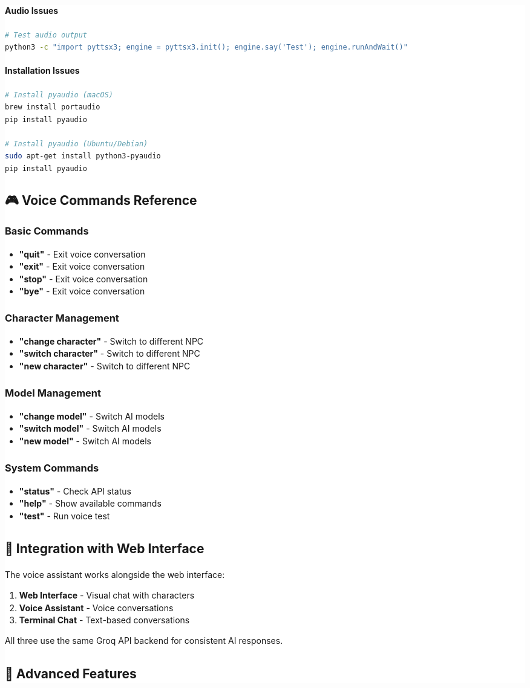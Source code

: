 #### Audio Issues
```bash
# Test audio output
python3 -c "import pyttsx3; engine = pyttsx3.init(); engine.say('Test'); engine.runAndWait()"
```

#### Installation Issues
```bash
# Install pyaudio (macOS)
brew install portaudio
pip install pyaudio

# Install pyaudio (Ubuntu/Debian)
sudo apt-get install python3-pyaudio
pip install pyaudio
```

## 🎮 Voice Commands Reference

### Basic Commands
- **"quit"** - Exit voice conversation
- **"exit"** - Exit voice conversation  
- **"stop"** - Exit voice conversation
- **"bye"** - Exit voice conversation

### Character Management
- **"change character"** - Switch to different NPC
- **"switch character"** - Switch to different NPC
- **"new character"** - Switch to different NPC

### Model Management
- **"change model"** - Switch AI models
- **"switch model"** - Switch AI models
- **"new model"** - Switch AI models

### System Commands
- **"status"** - Check API status
- **"help"** - Show available commands
- **"test"** - Run voice test

## 🔄 Integration with Web Interface

The voice assistant works alongside the web interface:

1. **Web Interface** - Visual chat with characters
2. **Voice Assistant** - Voice conversations
3. **Terminal Chat** - Text-based conversations

All three use the same Groq API backend for consistent AI responses.

## 🚀 Advanced Features

